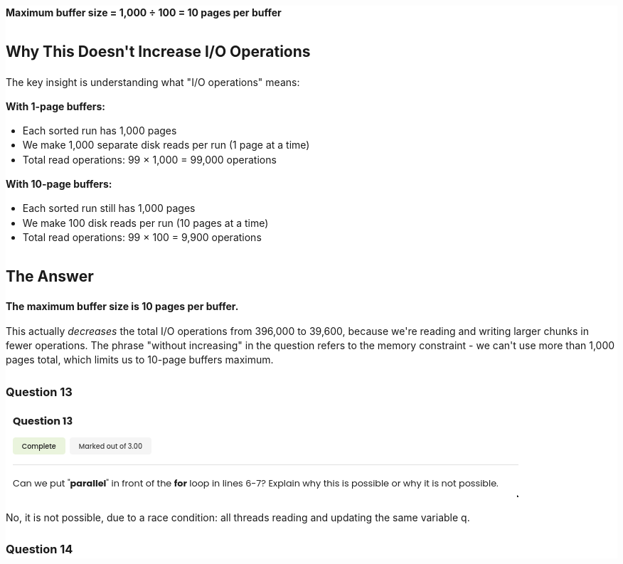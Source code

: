 **Maximum buffer size = 1,000 ÷ 100 = 10 pages per buffer**

## Why This Doesn't Increase I/O Operations

The key insight is understanding what "I/O operations" means:

**With 1-page buffers:**

- Each sorted run has 1,000 pages
- We make 1,000 separate disk reads per run (1 page at a time)
- Total read operations: 99 × 1,000 = 99,000 operations

**With 10-page buffers:**

- Each sorted run still has 1,000 pages
- We make 100 disk reads per run (10 pages at a time)
- Total read operations: 99 × 100 = 9,900 operations

## The Answer

**The maximum buffer size is 10 pages per buffer.**

This actually *decreases* the total I/O 
operations from 396,000 to 39,600, because we're reading and writing 
larger chunks in fewer operations. The phrase "without increasing" in 
the question refers to the memory constraint - we can't use more than 
1,000 pages total, which limits us to 10-page buffers maximum.

### Question 13

![image.png](Algorithms%20and%20Computability%20Notes%201f6c9d4b158580cdbf48cca918eed69c/image%2019.png)

No, it is not possible, due to a race condition: all threads reading and updating the same variable q.

### Question 14
